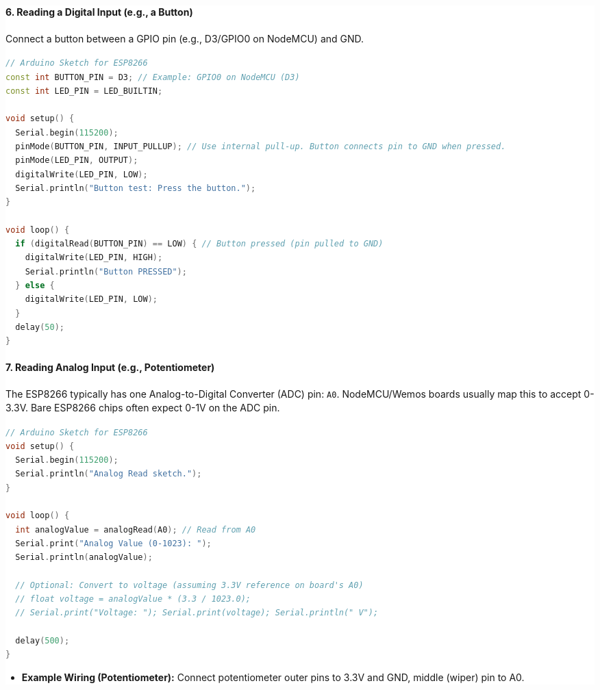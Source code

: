 #### 6. Reading a Digital Input (e.g., a Button)

Connect a button between a GPIO pin (e.g., D3/GPIO0 on NodeMCU) and GND.

```cpp
// Arduino Sketch for ESP8266
const int BUTTON_PIN = D3; // Example: GPIO0 on NodeMCU (D3)
const int LED_PIN = LED_BUILTIN; 

void setup() {
  Serial.begin(115200);
  pinMode(BUTTON_PIN, INPUT_PULLUP); // Use internal pull-up. Button connects pin to GND when pressed.
  pinMode(LED_PIN, OUTPUT);
  digitalWrite(LED_PIN, LOW); 
  Serial.println("Button test: Press the button.");
}

void loop() {
  if (digitalRead(BUTTON_PIN) == LOW) { // Button pressed (pin pulled to GND)
    digitalWrite(LED_PIN, HIGH);
    Serial.println("Button PRESSED");
  } else {
    digitalWrite(LED_PIN, LOW);
  }
  delay(50); 
}
```

#### 7. Reading Analog Input (e.g., Potentiometer)

The ESP8266 typically has one Analog-to-Digital Converter (ADC) pin: `A0`. NodeMCU/Wemos boards usually map this to accept 0-3.3V. Bare ESP8266 chips often expect 0-1V on the ADC pin.

```cpp
// Arduino Sketch for ESP8266
void setup() {
  Serial.begin(115200);
  Serial.println("Analog Read sketch.");
}

void loop() {
  int analogValue = analogRead(A0); // Read from A0
  Serial.print("Analog Value (0-1023): ");
  Serial.println(analogValue);    

  // Optional: Convert to voltage (assuming 3.3V reference on board's A0)
  // float voltage = analogValue * (3.3 / 1023.0);
  // Serial.print("Voltage: "); Serial.print(voltage); Serial.println(" V");

  delay(500); 
}
```
*   **Example Wiring (Potentiometer):** Connect potentiometer outer pins to 3.3V and GND, middle (wiper) pin to A0.
